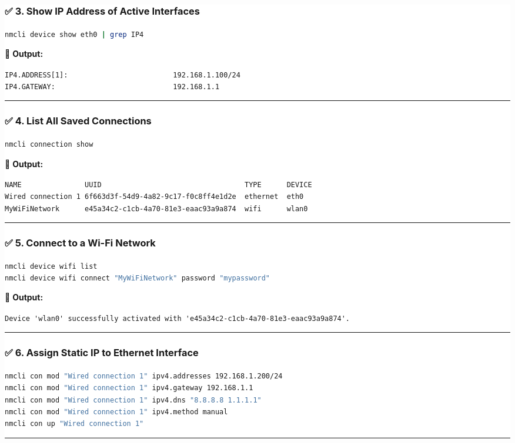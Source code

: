 
### ✅ 3. **Show IP Address of Active Interfaces**

```bash
nmcli device show eth0 | grep IP4
```

📘 **Output:**

```
IP4.ADDRESS[1]:                         192.168.1.100/24
IP4.GATEWAY:                            192.168.1.1
```

---

### ✅ 4. **List All Saved Connections**

```bash
nmcli connection show
```

📘 **Output:**

```
NAME               UUID                                  TYPE      DEVICE 
Wired connection 1 6f663d3f-54d9-4a82-9c17-f0c8ff4e1d2e  ethernet  eth0
MyWiFiNetwork      e45a34c2-c1cb-4a70-81e3-eaac93a9a874  wifi      wlan0
```

---

### ✅ 5. **Connect to a Wi-Fi Network**

```bash
nmcli device wifi list
nmcli device wifi connect "MyWiFiNetwork" password "mypassword"
```

📘 **Output:**

```
Device 'wlan0' successfully activated with 'e45a34c2-c1cb-4a70-81e3-eaac93a9a874'.
```

---

### ✅ 6. **Assign Static IP to Ethernet Interface**

```bash
nmcli con mod "Wired connection 1" ipv4.addresses 192.168.1.200/24
nmcli con mod "Wired connection 1" ipv4.gateway 192.168.1.1
nmcli con mod "Wired connection 1" ipv4.dns "8.8.8.8 1.1.1.1"
nmcli con mod "Wired connection 1" ipv4.method manual
nmcli con up "Wired connection 1"
```

---
